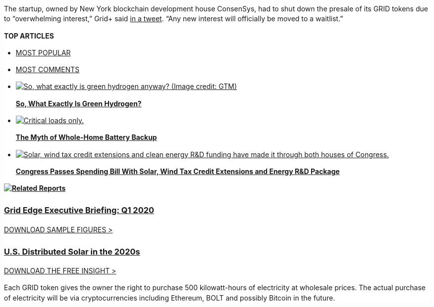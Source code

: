 The startup, owned by New York blockchain development house ConsenSys, had to shut down the presale of its GRID tokens due to “overwhelming interest,” Grid+ said [in a tweet](https://twitter.com/gridplus_energy/status/907376202326802432). “Any new interest will officially be moved to a waitlist.”

**TOP ARTICLES**

-   [MOST POPULAR](https://www.greentechmedia.com/articles/read/grid-raises-40-million-as-blockchain-fever-grows#)
 -   [MOST COMMENTS](https://www.greentechmedia.com/articles/read/grid-raises-40-million-as-blockchain-fever-grows#)

-   [![So, what exactly is green hydrogen anyway? (Image credit: GTM)](https://assets.greentechmedia.com/assets/content/cache/made/assets/content/cache/remote/https_assets.greentechmedia.com/content/images/articles/Green_Hydrogen_XL_Credit_GTM_105_105_c1.jpg)](https://www.greentechmedia.com/articles/read/green-hydrogen-explained)
    
    **[So, What Exactly Is Green Hydrogen?](https://www.greentechmedia.com/articles/read/green-hydrogen-explained)**
-   [![Critical loads only.](https://assets.greentechmedia.com/assets/content/cache/made/assets/content/cache/remote/https_assets.greentechmedia.com/content/images/articles/laptop-blackout-outage-XL_105_105_c1.jpg)](https://www.greentechmedia.com/articles/read/the-myth-of-whole-home-battery-backup)
    
    **[The Myth of Whole-Home Battery Backup](https://www.greentechmedia.com/articles/read/the-myth-of-whole-home-battery-backup)**
-   [![Solar, wind tax credit extensions and clean energy R&D funding have made it through both houses of Congress. ](https://assets.greentechmedia.com/assets/content/cache/made/assets/content/cache/remote/https_assets.greentechmedia.com/content/images/articles/Capitol_Congress_XL_105_105_c1.jpg)](https://www.greentechmedia.com/articles/read/solar-and-wind-tax-credit-extensions-energy-rd-package-in-spending-bill-before-congress)
    
    **[Congress Passes Spending Bill With Solar, Wind Tax Credit Extensions and Energy R&D Package](https://www.greentechmedia.com/articles/read/solar-and-wind-tax-credit-extensions-energy-rd-package-in-spending-bill-before-congress)**

[**![Related Reports](https://www.greentechmedia.com/assets/images/css/related_research.png)**](https://www.woodmac.com/store/industry-sector/power-and-renewables/)

### [Grid Edge Executive Briefing: Q1 2020](https://www.woodmac.com/our-expertise/focus/Power--Renewables/grid-edge-briefing-q1-2020/?utm_source=gtm&utm_medium=article&utm_campaign=wmpr_relatedresearch)

[DOWNLOAD SAMPLE FIGURES >](https://www.woodmac.com/our-expertise/focus/Power--Renewables/grid-edge-briefing-q1-2020/?utm_source=gtm&utm_medium=article&utm_campaign=wmpr_relatedresearch)

### [U.S. Distributed Solar in the 2020s](https://www.woodmac.com/our-expertise/focus/Power--Renewables/us-dis-solar-foresight2020/?utm_source=gtm&utm_medium=article&utm_campaign=wmpr_relatedresearch)

[DOWNLOAD THE FREE INSIGHT >](https://www.woodmac.com/our-expertise/focus/Power--Renewables/us-dis-solar-foresight2020/?utm_source=gtm&utm_medium=article&utm_campaign=wmpr_relatedresearch)

Each GRID token gives the owner the right to purchase 500 kilowatt-hours of electricity at wholesale prices. The actual purchase of electricity will be via cryptocurrencies including Ethereum, BOLT and possibly Bitcoin in the future.
